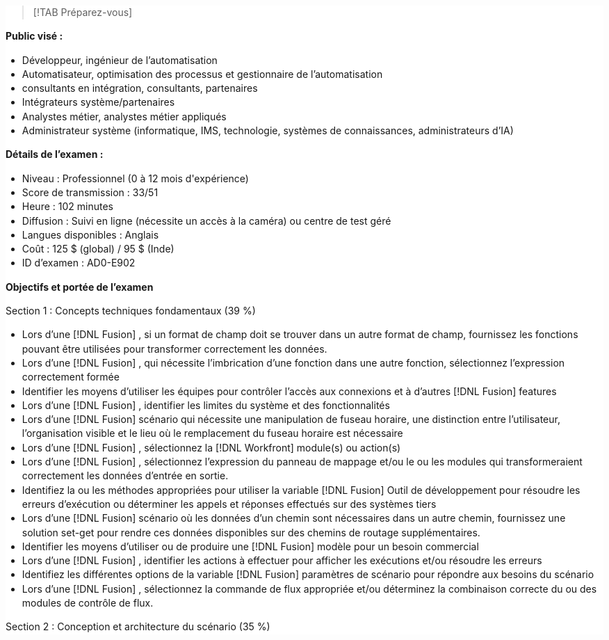 >[!TAB Préparez-vous]

**Public visé :**

* Développeur, ingénieur de l’automatisation
* Automatisateur, optimisation des processus et gestionnaire de l’automatisation
* consultants en intégration, consultants, partenaires
* Intégrateurs système/partenaires
* Analystes métier, analystes métier appliqués
* Administrateur système (informatique, IMS, technologie, systèmes de connaissances, administrateurs d’IA)

**Détails de l’examen :**

* Niveau : Professionnel (0 à 12 mois d&#39;expérience)
* Score de transmission : 33/51
* Heure : 102 minutes
* Diffusion : Suivi en ligne (nécessite un accès à la caméra) ou centre de test géré
* Langues disponibles : Anglais
* Coût : 125 $ (global) / 95 $ (Inde)
* ID d’examen : AD0-E902

**Objectifs et portée de l’examen**

Section 1 : Concepts techniques fondamentaux (39 %)

* Lors d’une [!DNL Fusion] , si un format de champ doit se trouver dans un autre format de champ, fournissez les fonctions pouvant être utilisées pour transformer correctement les données.
* Lors d’une [!DNL Fusion] , qui nécessite l’imbrication d’une fonction dans une autre fonction, sélectionnez l’expression correctement formée
* Identifier les moyens d’utiliser les équipes pour contrôler l’accès aux connexions et à d’autres [!DNL Fusion] features
* Lors d’une [!DNL Fusion] , identifier les limites du système et des fonctionnalités
* Lors d’une [!DNL Fusion] scénario qui nécessite une manipulation de fuseau horaire, une distinction entre l’utilisateur, l’organisation visible et le lieu où le remplacement du fuseau horaire est nécessaire
* Lors d’une [!DNL Fusion] , sélectionnez la [!DNL Workfront] module(s) ou action(s)
* Lors d’une [!DNL Fusion] , sélectionnez l’expression du panneau de mappage et/ou le ou les modules qui transformeraient correctement les données d’entrée en sortie.
* Identifiez la ou les méthodes appropriées pour utiliser la variable [!DNL Fusion] Outil de développement pour résoudre les erreurs d’exécution ou déterminer les appels et réponses effectués sur des systèmes tiers
* Lors d’une [!DNL Fusion] scénario où les données d’un chemin sont nécessaires dans un autre chemin, fournissez une solution set-get pour rendre ces données disponibles sur des chemins de routage supplémentaires.
* Identifier les moyens d’utiliser ou de produire une [!DNL Fusion] modèle pour un besoin commercial
* Lors d’une [!DNL Fusion] , identifier les actions à effectuer pour afficher les exécutions et/ou résoudre les erreurs
* Identifiez les différentes options de la variable [!DNL Fusion] paramètres de scénario pour répondre aux besoins du scénario
* Lors d’une [!DNL Fusion] , sélectionnez la commande de flux appropriée et/ou déterminez la combinaison correcte du ou des modules de contrôle de flux.

Section 2 : Conception et architecture du scénario (35 %)
